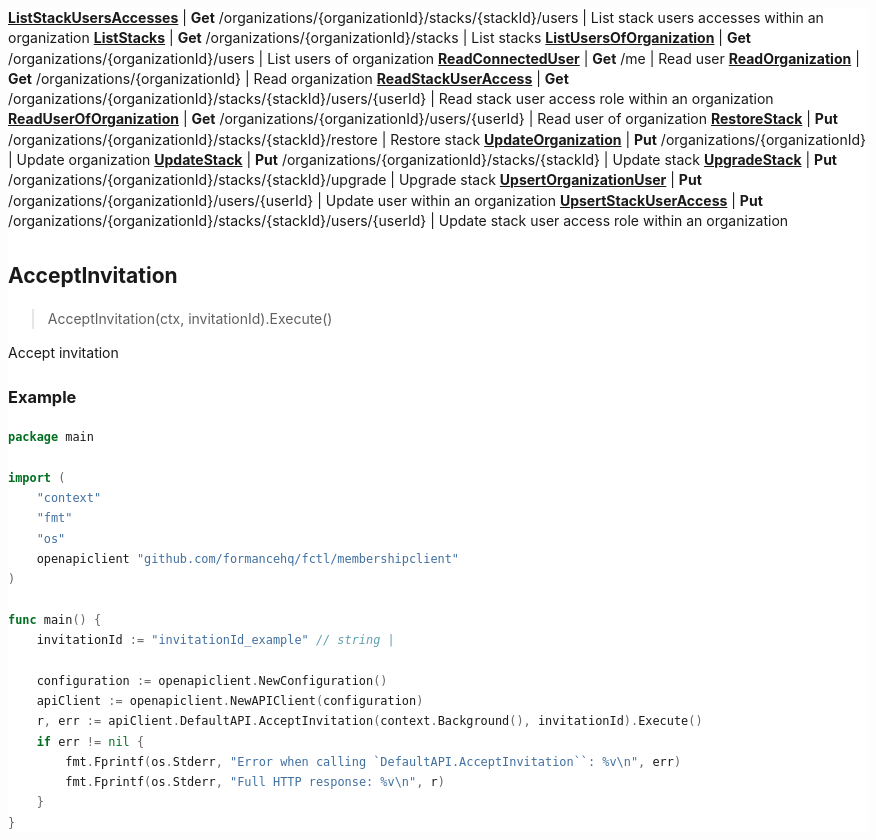 [**ListStackUsersAccesses**](DefaultAPI.md#ListStackUsersAccesses) | **Get** /organizations/{organizationId}/stacks/{stackId}/users | List stack users accesses within an organization
[**ListStacks**](DefaultAPI.md#ListStacks) | **Get** /organizations/{organizationId}/stacks | List stacks
[**ListUsersOfOrganization**](DefaultAPI.md#ListUsersOfOrganization) | **Get** /organizations/{organizationId}/users | List users of organization
[**ReadConnectedUser**](DefaultAPI.md#ReadConnectedUser) | **Get** /me | Read user
[**ReadOrganization**](DefaultAPI.md#ReadOrganization) | **Get** /organizations/{organizationId} | Read organization
[**ReadStackUserAccess**](DefaultAPI.md#ReadStackUserAccess) | **Get** /organizations/{organizationId}/stacks/{stackId}/users/{userId} | Read stack user access role within an organization
[**ReadUserOfOrganization**](DefaultAPI.md#ReadUserOfOrganization) | **Get** /organizations/{organizationId}/users/{userId} | Read user of organization
[**RestoreStack**](DefaultAPI.md#RestoreStack) | **Put** /organizations/{organizationId}/stacks/{stackId}/restore | Restore stack
[**UpdateOrganization**](DefaultAPI.md#UpdateOrganization) | **Put** /organizations/{organizationId} | Update organization
[**UpdateStack**](DefaultAPI.md#UpdateStack) | **Put** /organizations/{organizationId}/stacks/{stackId} | Update stack
[**UpgradeStack**](DefaultAPI.md#UpgradeStack) | **Put** /organizations/{organizationId}/stacks/{stackId}/upgrade | Upgrade stack
[**UpsertOrganizationUser**](DefaultAPI.md#UpsertOrganizationUser) | **Put** /organizations/{organizationId}/users/{userId} | Update user within an organization
[**UpsertStackUserAccess**](DefaultAPI.md#UpsertStackUserAccess) | **Put** /organizations/{organizationId}/stacks/{stackId}/users/{userId} | Update stack user access role within an organization



## AcceptInvitation

> AcceptInvitation(ctx, invitationId).Execute()

Accept invitation

### Example

```go
package main

import (
	"context"
	"fmt"
	"os"
	openapiclient "github.com/formancehq/fctl/membershipclient"
)

func main() {
	invitationId := "invitationId_example" // string | 

	configuration := openapiclient.NewConfiguration()
	apiClient := openapiclient.NewAPIClient(configuration)
	r, err := apiClient.DefaultAPI.AcceptInvitation(context.Background(), invitationId).Execute()
	if err != nil {
		fmt.Fprintf(os.Stderr, "Error when calling `DefaultAPI.AcceptInvitation``: %v\n", err)
		fmt.Fprintf(os.Stderr, "Full HTTP response: %v\n", r)
	}
}
```
